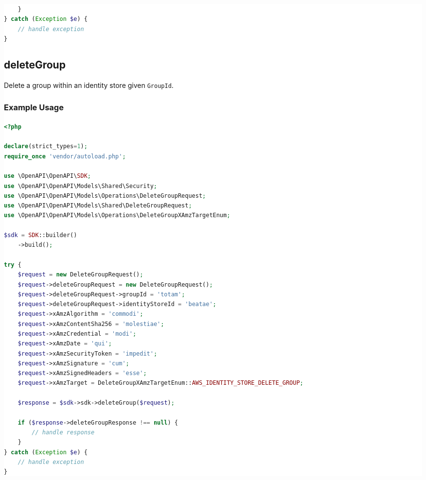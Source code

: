 ```php
    }
} catch (Exception $e) {
    // handle exception
}
```

## deleteGroup

Delete a group within an identity store given <code>GroupId</code>.

### Example Usage

```php
<?php

declare(strict_types=1);
require_once 'vendor/autoload.php';

use \OpenAPI\OpenAPI\SDK;
use \OpenAPI\OpenAPI\Models\Shared\Security;
use \OpenAPI\OpenAPI\Models\Operations\DeleteGroupRequest;
use \OpenAPI\OpenAPI\Models\Shared\DeleteGroupRequest;
use \OpenAPI\OpenAPI\Models\Operations\DeleteGroupXAmzTargetEnum;

$sdk = SDK::builder()
    ->build();

try {
    $request = new DeleteGroupRequest();
    $request->deleteGroupRequest = new DeleteGroupRequest();
    $request->deleteGroupRequest->groupId = 'totam';
    $request->deleteGroupRequest->identityStoreId = 'beatae';
    $request->xAmzAlgorithm = 'commodi';
    $request->xAmzContentSha256 = 'molestiae';
    $request->xAmzCredential = 'modi';
    $request->xAmzDate = 'qui';
    $request->xAmzSecurityToken = 'impedit';
    $request->xAmzSignature = 'cum';
    $request->xAmzSignedHeaders = 'esse';
    $request->xAmzTarget = DeleteGroupXAmzTargetEnum::AWS_IDENTITY_STORE_DELETE_GROUP;

    $response = $sdk->sdk->deleteGroup($request);

    if ($response->deleteGroupResponse !== null) {
        // handle response
    }
} catch (Exception $e) {
    // handle exception
}
```
